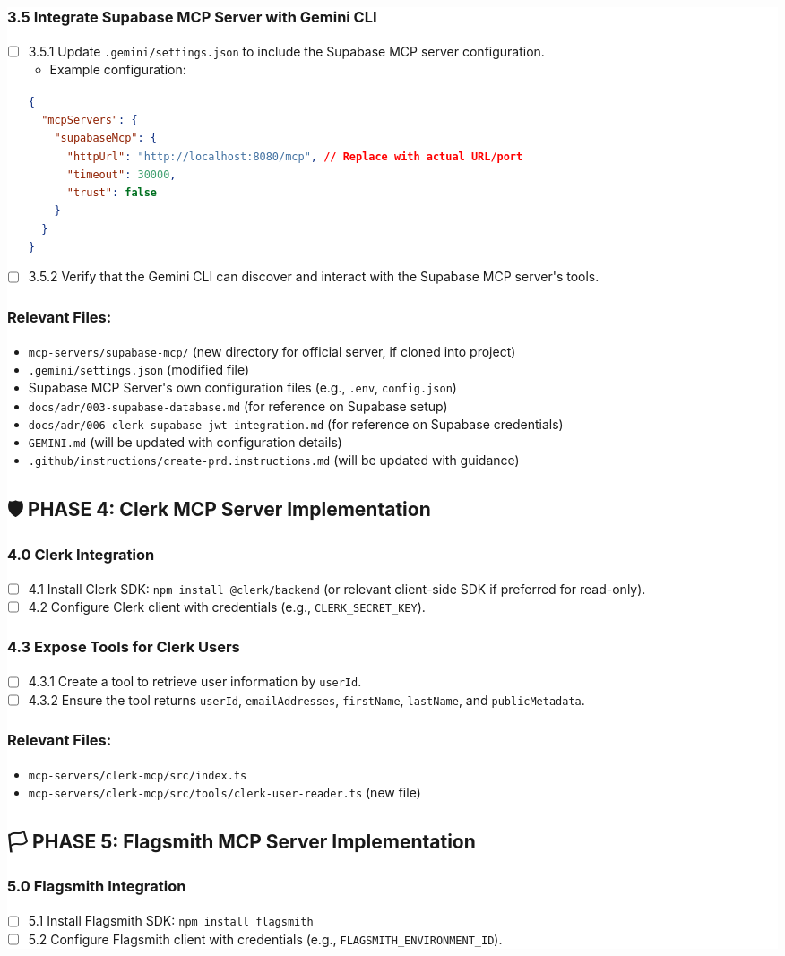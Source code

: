 ### 3.5 Integrate Supabase MCP Server with Gemini CLI
- [ ] 3.5.1 Update `.gemini/settings.json` to include the Supabase MCP server configuration.
    - Example configuration:
    ```json
    {
      "mcpServers": {
        "supabaseMcp": {
          "httpUrl": "http://localhost:8080/mcp", // Replace with actual URL/port
          "timeout": 30000,
          "trust": false
        }
      }
    }
    ```
- [ ] 3.5.2 Verify that the Gemini CLI can discover and interact with the Supabase MCP server's tools.

### Relevant Files:
- `mcp-servers/supabase-mcp/` (new directory for official server, if cloned into project)
- `.gemini/settings.json` (modified file)
- Supabase MCP Server's own configuration files (e.g., `.env`, `config.json`)
- `docs/adr/003-supabase-database.md` (for reference on Supabase setup)
- `docs/adr/006-clerk-supabase-jwt-integration.md` (for reference on Supabase credentials)
- `GEMINI.md` (will be updated with configuration details)
- `.github/instructions/create-prd.instructions.md` (will be updated with guidance)

## 🛡️ PHASE 4: Clerk MCP Server Implementation

### 4.0 Clerk Integration
- [ ] 4.1 Install Clerk SDK: `npm install @clerk/backend` (or relevant client-side SDK if preferred for read-only).
- [ ] 4.2 Configure Clerk client with credentials (e.g., `CLERK_SECRET_KEY`).

### 4.3 Expose Tools for Clerk Users
- [ ] 4.3.1 Create a tool to retrieve user information by `userId`.
- [ ] 4.3.2 Ensure the tool returns `userId`, `emailAddresses`, `firstName`, `lastName`, and `publicMetadata`.

### Relevant Files:
- `mcp-servers/clerk-mcp/src/index.ts`
- `mcp-servers/clerk-mcp/src/tools/clerk-user-reader.ts` (new file)

## 🏳️ PHASE 5: Flagsmith MCP Server Implementation

### 5.0 Flagsmith Integration
- [ ] 5.1 Install Flagsmith SDK: `npm install flagsmith`
- [ ] 5.2 Configure Flagsmith client with credentials (e.g., `FLAGSMITH_ENVIRONMENT_ID`).
